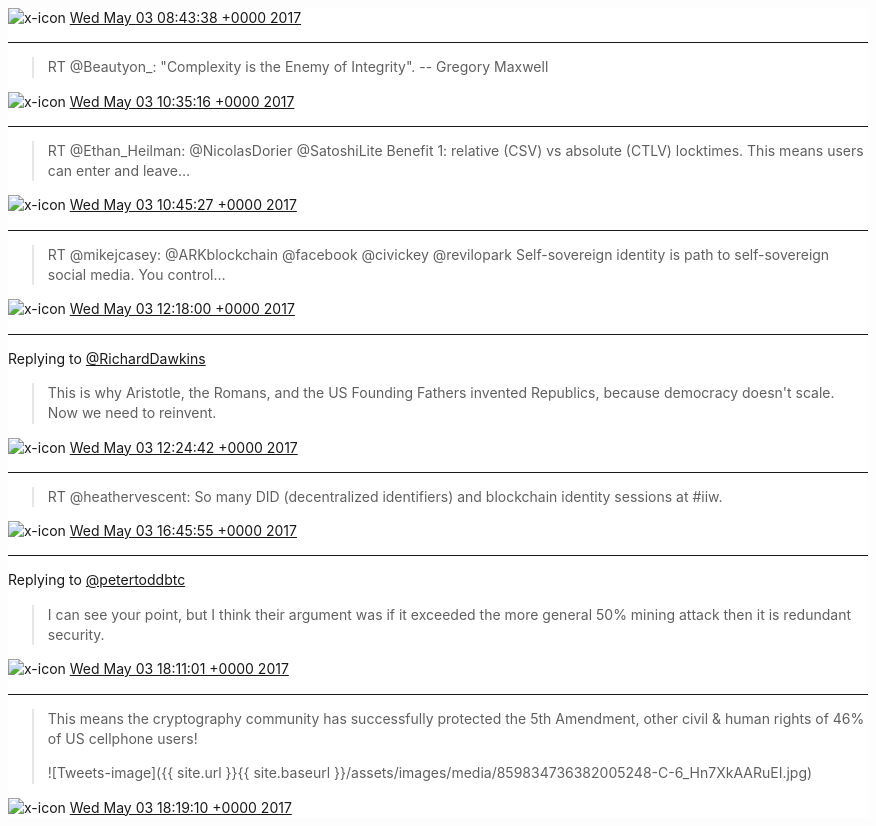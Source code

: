 <img src="{{ site.url }}{{ site.baseurl }}/assets/images/media/tweet.ico" alt="x-icon" width="30" /> [Wed May 03 08:43:38 +0000 2017](https://twitter.com/ChristopherA/status/859689897044660224)

----

> RT @Beautyon_: "Complexity is the Enemy of Integrity". -- Gregory Maxwell

<img src="{{ site.url }}{{ site.baseurl }}/assets/images/media/tweet.ico" alt="x-icon" width="30" /> [Wed May 03 10:35:16 +0000 2017](https://twitter.com/ChristopherA/status/859717992371949568)

----

> RT @Ethan_Heilman: @NicolasDorier @SatoshiLite Benefit 1: relative (CSV) vs absolute (CTLV) locktimes. This means users can enter and leave…

<img src="{{ site.url }}{{ site.baseurl }}/assets/images/media/tweet.ico" alt="x-icon" width="30" /> [Wed May 03 10:45:27 +0000 2017](https://twitter.com/ChristopherA/status/859720555204939776)

----

> RT @mikejcasey: @ARKblockchain @facebook @civickey @revilopark Self-sovereign identity is path to self-sovereign social media. You control…

<img src="{{ site.url }}{{ site.baseurl }}/assets/images/media/tweet.ico" alt="x-icon" width="30" /> [Wed May 03 12:18:00 +0000 2017](https://twitter.com/ChristopherA/status/859743845524885505)

----

Replying to [@RichardDawkins](https://twitter.com/RichardDawkins/status/859549759413137408)

> This is why Aristotle, the Romans, and the US Founding Fathers invented Republics, because democracy doesn't scale. Now we need to reinvent.

<img src="{{ site.url }}{{ site.baseurl }}/assets/images/media/tweet.ico" alt="x-icon" width="30" /> [Wed May 03 12:24:42 +0000 2017](https://twitter.com/ChristopherA/status/859745530901139456)

----

> RT @heathervescent: So many DID (decentralized identifiers) and blockchain identity sessions at #iiw.

<img src="{{ site.url }}{{ site.baseurl }}/assets/images/media/tweet.ico" alt="x-icon" width="30" /> [Wed May 03 16:45:55 +0000 2017](https://twitter.com/ChristopherA/status/859811269347598337)

----

Replying to [@petertoddbtc](https://twitter.com/peterktodd/status/859821197181292544)

> I can see your point, but I think their argument was if it exceeded the more general 50% mining attack then it is redundant security.

<img src="{{ site.url }}{{ site.baseurl }}/assets/images/media/tweet.ico" alt="x-icon" width="30" /> [Wed May 03 18:11:01 +0000 2017](https://twitter.com/ChristopherA/status/859832683408613376)

----

> This means the cryptography community has successfully protected the 5th Amendment, other civil &amp; human rights of 46% of US cellphone users! 
> 
> ![Tweets-image]({{ site.url }}{{ site.baseurl }}/assets/images/media/859834736382005248-C-6_Hn7XkAARuEI.jpg)

<img src="{{ site.url }}{{ site.baseurl }}/assets/images/media/tweet.ico" alt="x-icon" width="30" /> [Wed May 03 18:19:10 +0000 2017](https://twitter.com/ChristopherA/status/859834736382005248)
